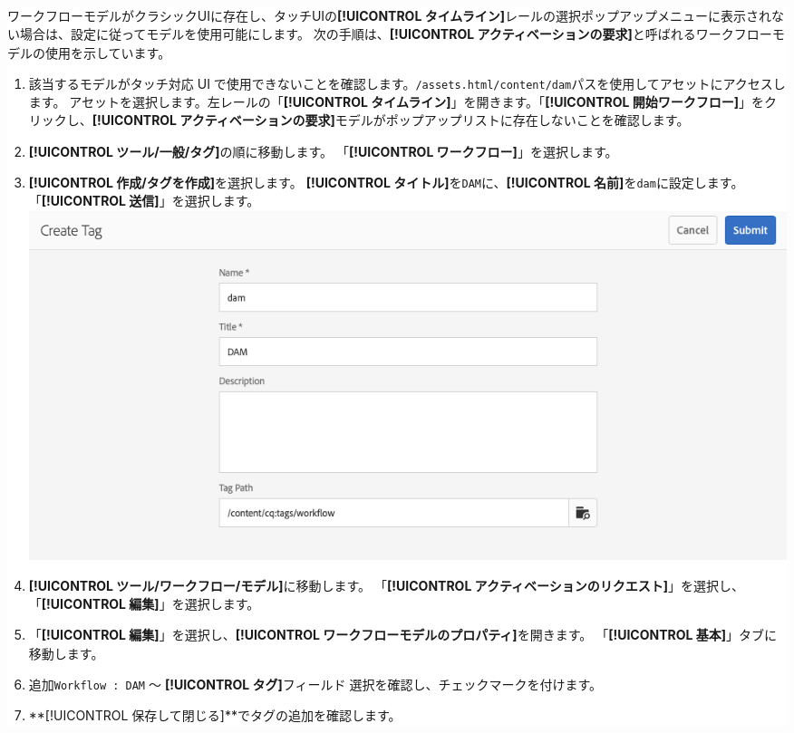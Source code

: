 ワークフローモデルがクラシックUIに存在し、タッチUIの&#x200B;**[!UICONTROL タイムライン]**&#x200B;レールの選択ポップアップメニューに表示されない場合は、設定に従ってモデルを使用可能にします。 次の手順は、**[!UICONTROL アクティベーションの要求]**&#x200B;と呼ばれるワークフローモデルの使用を示しています。

1. 該当するモデルがタッチ対応 UI で使用できないことを確認します。`/assets.html/content/dam`パスを使用してアセットにアクセスします。 アセットを選択します。左レールの「**[!UICONTROL タイムライン]**」を開きます。「**[!UICONTROL 開始ワークフロー]**」をクリックし、**[!UICONTROL アクティベーションの要求]**&#x200B;モデルがポップアップリストに存在しないことを確認します。

1. **[!UICONTROL ツール/一般/タグ]**&#x200B;の順に移動します。 「**[!UICONTROL ワークフロー]**」を選択します。

1. **[!UICONTROL 作成/タグを作成]**&#x200B;を選択します。 **[!UICONTROL タイトル]**&#x200B;を`DAM`に、**[!UICONTROL 名前]**&#x200B;を`dam`に設定します。 「**[!UICONTROL 送信]**」を選択します。
   ![ワークフローモデルでタグを作成する](assets/workflow_create_tag.png)

1. **[!UICONTROL ツール/ワークフロー/モデル]**&#x200B;に移動します。 「**[!UICONTROL アクティベーションのリクエスト]**」を選択し、「**[!UICONTROL 編集]**」を選択します。

1. 「**[!UICONTROL 編集]**」を選択し、**[!UICONTROL ワークフローモデルのプロパティ]**&#x200B;を開きます。 「**[!UICONTROL 基本]**」タブに移動します。

1. 追加`Workflow : DAM` ～ **[!UICONTROL タグ]**&#x200B;フィールド 選択を確認し、チェックマークを付けます。

1. **[!UICONTROL 保存して閉じる]**でタグの追加を確認します。